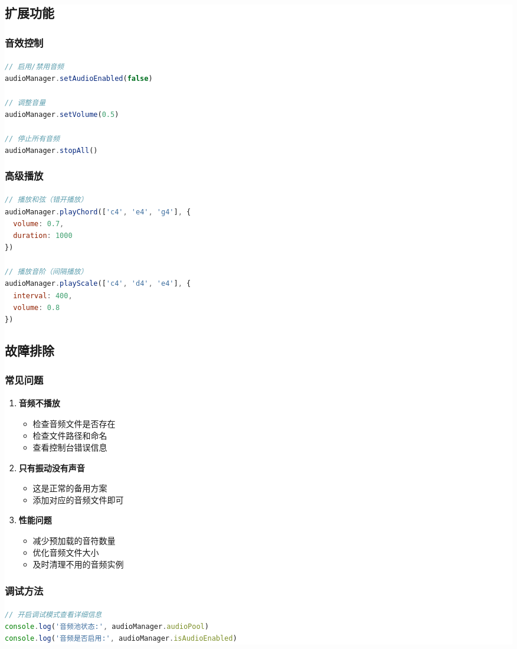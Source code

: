 ## 扩展功能

### 音效控制

```javascript
// 启用/禁用音频
audioManager.setAudioEnabled(false)

// 调整音量
audioManager.setVolume(0.5)

// 停止所有音频
audioManager.stopAll()
```

### 高级播放

```javascript
// 播放和弦（错开播放）
audioManager.playChord(['c4', 'e4', 'g4'], {
  volume: 0.7,
  duration: 1000
})

// 播放音阶（间隔播放）
audioManager.playScale(['c4', 'd4', 'e4'], {
  interval: 400,
  volume: 0.8
})
```

## 故障排除

### 常见问题

1. **音频不播放**
   - 检查音频文件是否存在
   - 检查文件路径和命名
   - 查看控制台错误信息

2. **只有振动没有声音**
   - 这是正常的备用方案
   - 添加对应的音频文件即可

3. **性能问题**
   - 减少预加载的音符数量
   - 优化音频文件大小
   - 及时清理不用的音频实例

### 调试方法

```javascript
// 开启调试模式查看详细信息
console.log('音频池状态:', audioManager.audioPool)
console.log('音频是否启用:', audioManager.isAudioEnabled)
```
